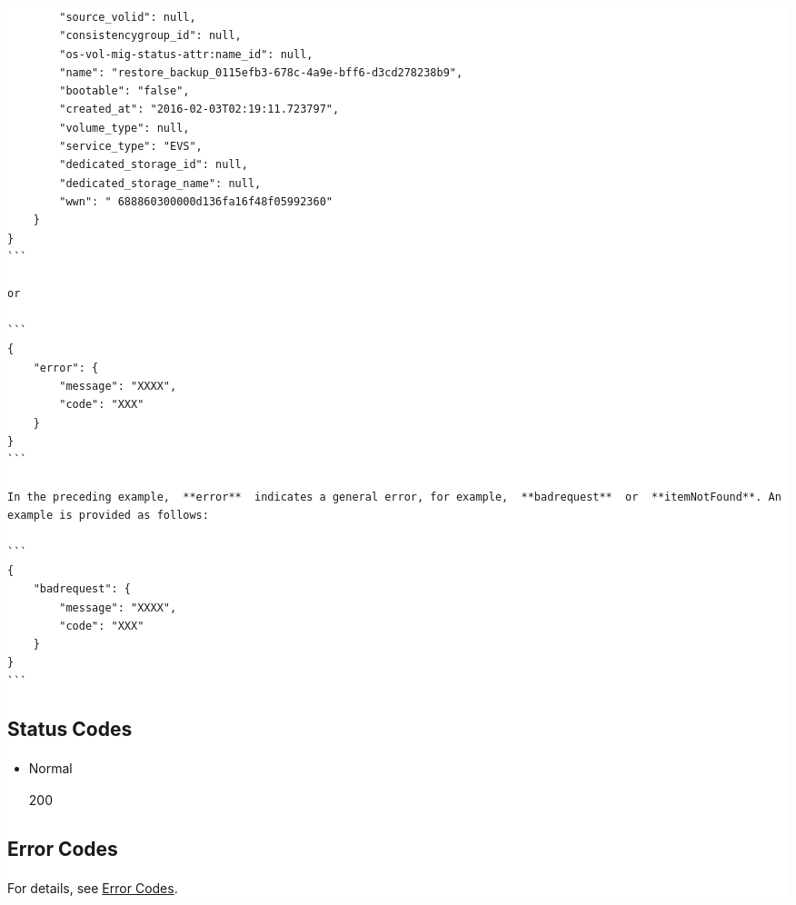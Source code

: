             "source_volid": null, 
            "consistencygroup_id": null, 
            "os-vol-mig-status-attr:name_id": null, 
            "name": "restore_backup_0115efb3-678c-4a9e-bff6-d3cd278238b9", 
            "bootable": "false", 
            "created_at": "2016-02-03T02:19:11.723797", 
            "volume_type": null, 
            "service_type": "EVS", 
            "dedicated_storage_id": null, 
            "dedicated_storage_name": null, 
            "wwn": " 688860300000d136fa16f48f05992360"
        }
    }
    ```

    or

    ```
    {
        "error": {
            "message": "XXXX", 
            "code": "XXX"
        }
    }
    ```

    In the preceding example,  **error**  indicates a general error, for example,  **badrequest**  or  **itemNotFound**. An example is provided as follows:

    ```
    {
        "badrequest": {
            "message": "XXXX", 
            "code": "XXX"
        }
    }
    ```


## Status Codes<a name="section63839913"></a>

-   Normal

    200


## Error Codes<a name="section431317151242"></a>

For details, see  [Error Codes](error-codes.md).

